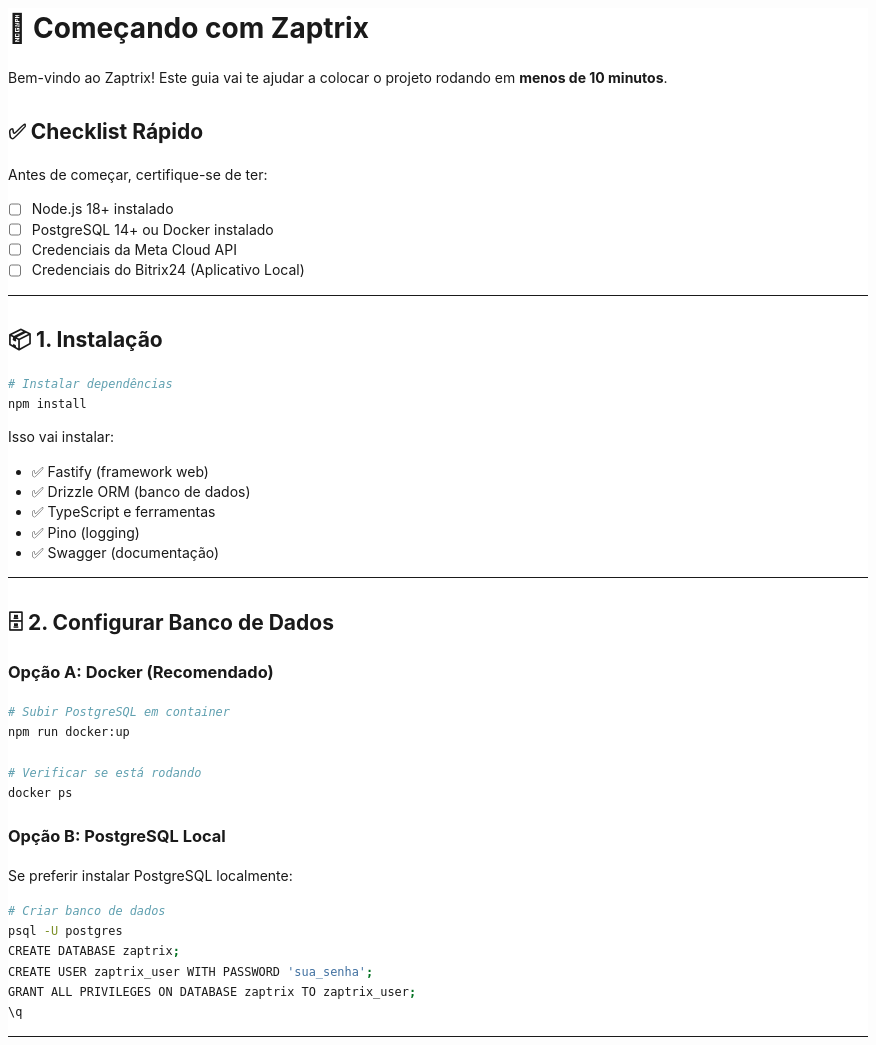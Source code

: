 # 🚀 Começando com Zaptrix

Bem-vindo ao Zaptrix! Este guia vai te ajudar a colocar o projeto rodando em **menos de 10 minutos**.

## ✅ Checklist Rápido

Antes de começar, certifique-se de ter:
- [ ] Node.js 18+ instalado
- [ ] PostgreSQL 14+ ou Docker instalado
- [ ] Credenciais da Meta Cloud API
- [ ] Credenciais do Bitrix24 (Aplicativo Local)

---

## 📦 1. Instalação

```bash
# Instalar dependências
npm install
```

Isso vai instalar:
- ✅ Fastify (framework web)
- ✅ Drizzle ORM (banco de dados)
- ✅ TypeScript e ferramentas
- ✅ Pino (logging)
- ✅ Swagger (documentação)

---

## 🗄️ 2. Configurar Banco de Dados

### Opção A: Docker (Recomendado)

```bash
# Subir PostgreSQL em container
npm run docker:up

# Verificar se está rodando
docker ps
```

### Opção B: PostgreSQL Local

Se preferir instalar PostgreSQL localmente:

```bash
# Criar banco de dados
psql -U postgres
CREATE DATABASE zaptrix;
CREATE USER zaptrix_user WITH PASSWORD 'sua_senha';
GRANT ALL PRIVILEGES ON DATABASE zaptrix TO zaptrix_user;
\q
```

---